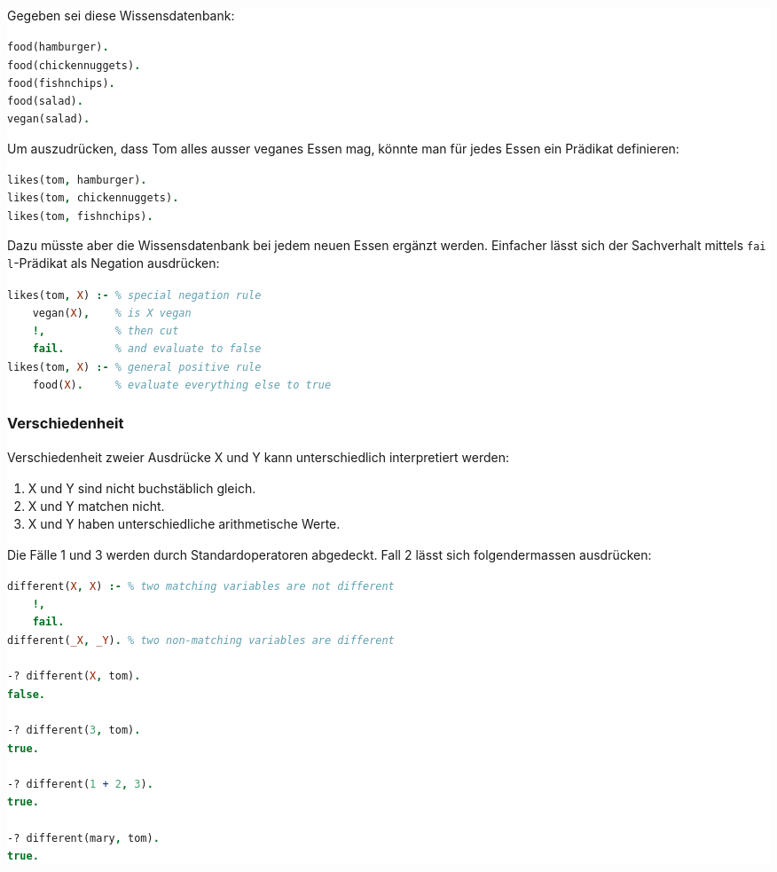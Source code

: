 Gegeben sei diese Wissensdatenbank:

```prolog 
food(hamburger).
food(chickennuggets).
food(fishnchips).
food(salad).
vegan(salad).
```

Um auszudrücken, dass Tom alles ausser veganes Essen mag, könnte man für jedes
Essen ein Prädikat definieren:

```prolog
likes(tom, hamburger).
likes(tom, chickennuggets).
likes(tom, fishnchips).
```

Dazu müsste aber die Wissensdatenbank bei jedem neuen Essen ergänzt werden.
Einfacher lässt sich der Sachverhalt mittels `fail`-Prädikat als Negation
ausdrücken:

```prolog
likes(tom, X) :- % special negation rule
    vegan(X),    % is X vegan
    !,           % then cut
    fail.        % and evaluate to false
likes(tom, X) :- % general positive rule
    food(X).     % evaluate everything else to true
```

### Verschiedenheit

Verschiedenheit zweier Ausdrücke X und Y kann unterschiedlich interpretiert werden:

1. X und Y sind nicht buchstäblich gleich.
2. X und Y matchen nicht.
3. X und Y haben unterschiedliche arithmetische Werte.

Die Fälle 1 und 3 werden durch Standardoperatoren abgedeckt. Fall 2 lässt sich
folgendermassen ausdrücken:

```prolog
different(X, X) :- % two matching variables are not different
    !,
    fail.
different(_X, _Y). % two non-matching variables are different

-? different(X, tom).
false.

-? different(3, tom).
true.

-? different(1 + 2, 3).
true.

-? different(mary, tom).
true.
```
